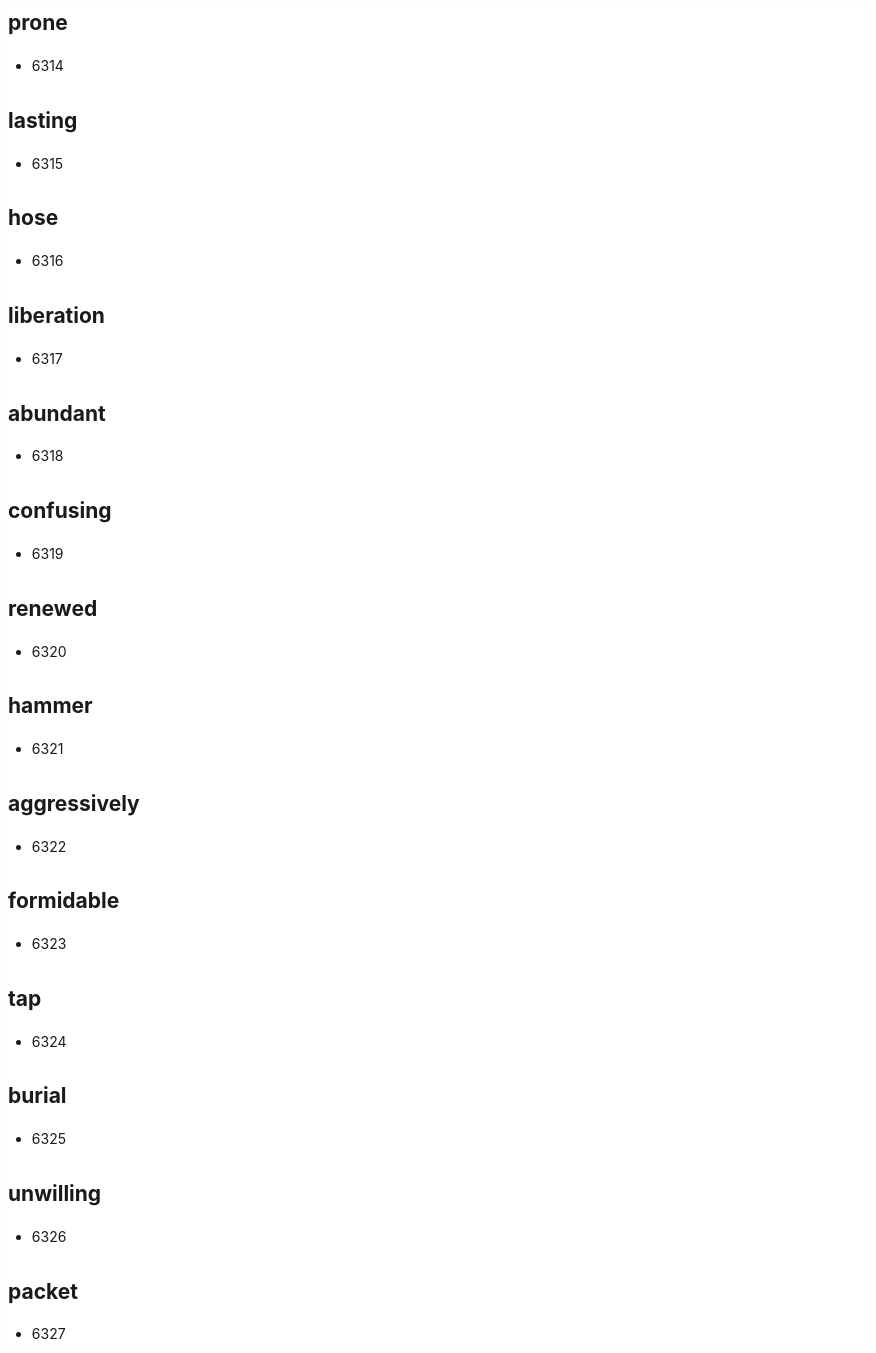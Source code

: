 ## prone
* 6314

## lasting
* 6315

## hose
* 6316

## liberation
* 6317

## abundant
* 6318

## confusing
* 6319

## renewed
* 6320

## hammer
* 6321

## aggressively
* 6322

## formidable
* 6323

## tap
* 6324

## burial
* 6325

## unwilling
* 6326

## packet
* 6327
